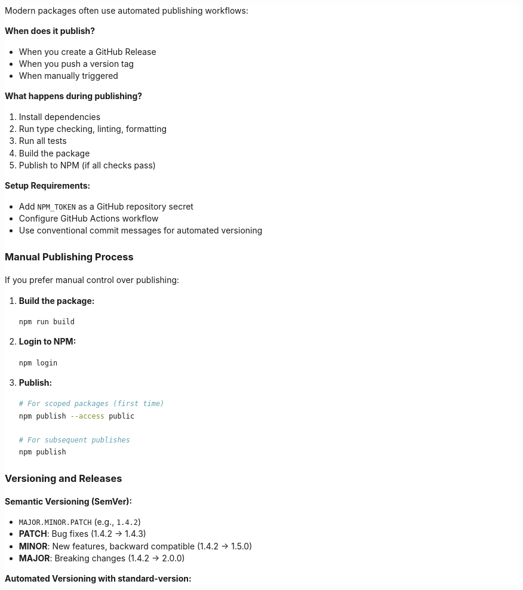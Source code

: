 Modern packages often use automated publishing workflows:

**When does it publish?**

- When you create a GitHub Release
- When you push a version tag
- When manually triggered

**What happens during publishing?**

1. Install dependencies
2. Run type checking, linting, formatting
3. Run all tests
4. Build the package
5. Publish to NPM (if all checks pass)

**Setup Requirements:**

- Add `NPM_TOKEN` as a GitHub repository secret
- Configure GitHub Actions workflow
- Use conventional commit messages for automated versioning

### Manual Publishing Process

If you prefer manual control over publishing:

1. **Build the package:**

   ```bash
   npm run build
   ```

2. **Login to NPM:**

   ```bash
   npm login
   ```

3. **Publish:**

   ```bash
   # For scoped packages (first time)
   npm publish --access public

   # For subsequent publishes
   npm publish
   ```

### Versioning and Releases

**Semantic Versioning (SemVer):**

- `MAJOR.MINOR.PATCH` (e.g., `1.4.2`)
- **PATCH**: Bug fixes (1.4.2 → 1.4.3)
- **MINOR**: New features, backward compatible (1.4.2 → 1.5.0)
- **MAJOR**: Breaking changes (1.4.2 → 2.0.0)

**Automated Versioning with standard-version:**
